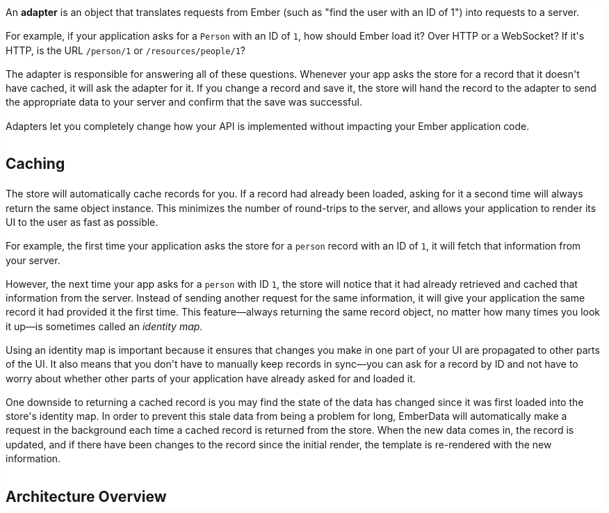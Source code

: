 An **adapter** is an object that translates requests from Ember (such as
"find the user with an ID of 1") into requests to a server.

For example, if your application asks for a `Person` with an ID of
`1`, how should Ember load it? Over HTTP or a WebSocket? If
it's HTTP, is the URL `/person/1` or `/resources/people/1`?

The adapter is responsible for answering all of these questions.
Whenever your app asks the store for a record that it doesn't have
cached, it will ask the adapter for it. If you change a record and save
it, the store will hand the record to the adapter to send the
appropriate data to your server and confirm that the save was
successful.

Adapters let you completely change how your API is implemented without
impacting your Ember application code.

## Caching

The store will automatically cache records for you. If a record had already
been loaded, asking for it a second time will always return the same
object instance. This minimizes the number of round-trips to the
server, and allows your application to render its UI to the user as fast as
possible.

For example, the first time your application asks the store for a
`person` record with an ID of `1`, it will fetch that information from
your server.

However, the next time your app asks for a `person` with ID `1`, the
store will notice that it had already retrieved and cached that
information from the server. Instead of sending another request for the
same information, it will give your application the same record it had
provided it the first time. This feature—always returning the same
record object, no matter how many times you look it up—is sometimes
called an _identity map_.

Using an identity map is important because it ensures that changes you
make in one part of your UI are propagated to other parts of the UI. It
also means that you don't have to manually keep records in sync—you can
ask for a record by ID and not have to worry about whether other parts
of your application have already asked for and loaded it.

One downside to returning a cached record is you may find the state of
the data has changed since it was first loaded into the store's
identity map. In order to prevent this stale data from being a problem
for long, EmberData will automatically make a request in the
background each time a cached record is returned from the store. When
the new data comes in, the record is updated, and if there have been
changes to the record since the initial render, the template is
re-rendered with the new information.

## Architecture Overview
